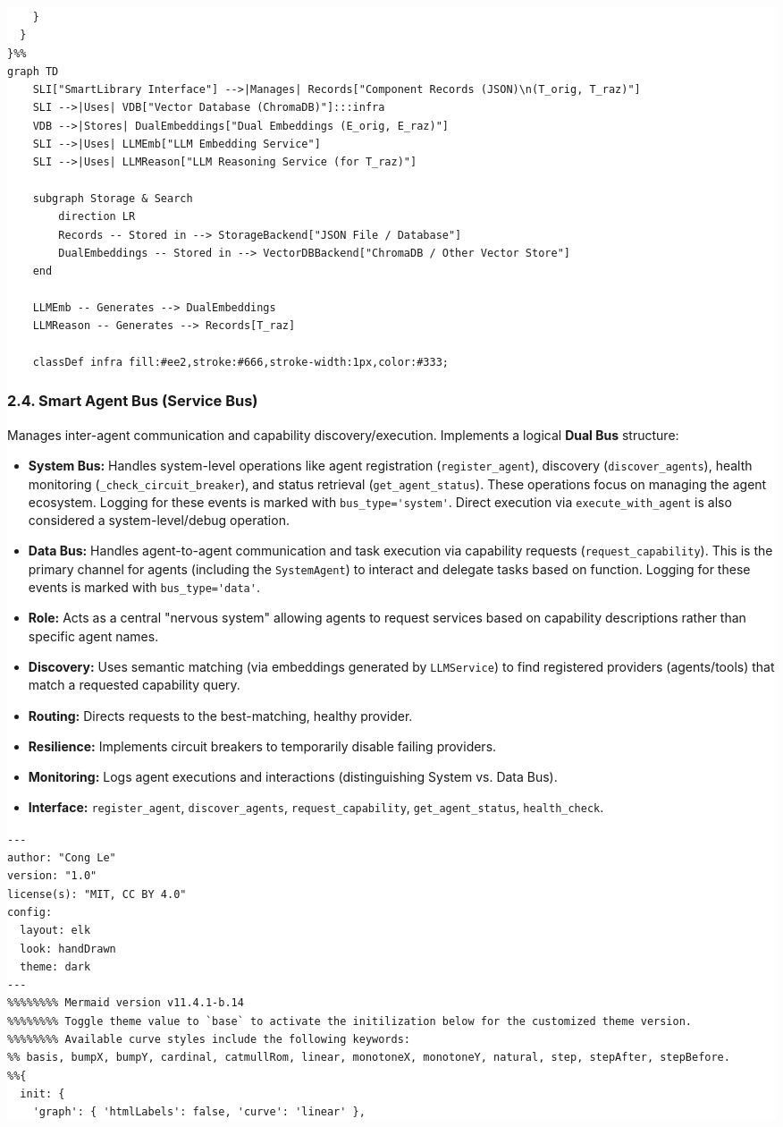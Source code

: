 ```mermaid
    }
  }
}%%
graph TD
    SLI["SmartLibrary Interface"] -->|Manages| Records["Component Records (JSON)\n(T_orig, T_raz)"]
    SLI -->|Uses| VDB["Vector Database (ChromaDB)"]:::infra
    VDB -->|Stores| DualEmbeddings["Dual Embeddings (E_orig, E_raz)"]
    SLI -->|Uses| LLMEmb["LLM Embedding Service"]
    SLI -->|Uses| LLMReason["LLM Reasoning Service (for T_raz)"]

    subgraph Storage & Search
        direction LR
        Records -- Stored in --> StorageBackend["JSON File / Database"]
        DualEmbeddings -- Stored in --> VectorDBBackend["ChromaDB / Other Vector Store"]
    end

    LLMEmb -- Generates --> DualEmbeddings
    LLMReason -- Generates --> Records[T_raz]

    classDef infra fill:#ee2,stroke:#666,stroke-width:1px,color:#333;
```

### 2.4. Smart Agent Bus (Service Bus)

Manages inter-agent communication and capability discovery/execution. Implements a logical **Dual Bus** structure:

*   **System Bus:** Handles system-level operations like agent registration (`register_agent`), discovery (`discover_agents`), health monitoring (`_check_circuit_breaker`), and status retrieval (`get_agent_status`). These operations focus on managing the agent ecosystem. Logging for these events is marked with `bus_type='system'`. Direct execution via `execute_with_agent` is also considered a system-level/debug operation.
*   **Data Bus:** Handles agent-to-agent communication and task execution via capability requests (`request_capability`). This is the primary channel for agents (including the `SystemAgent`) to interact and delegate tasks based on function. Logging for these events is marked with `bus_type='data'`.

*   **Role:** Acts as a central "nervous system" allowing agents to request services based on capability descriptions rather than specific agent names.
*   **Discovery:** Uses semantic matching (via embeddings generated by `LLMService`) to find registered providers (agents/tools) that match a requested capability query.
*   **Routing:** Directs requests to the best-matching, healthy provider.
*   **Resilience:** Implements circuit breakers to temporarily disable failing providers.
*   **Monitoring:** Logs agent executions and interactions (distinguishing System vs. Data Bus).
*   **Interface:** `register_agent`, `discover_agents`, `request_capability`, `get_agent_status`, `health_check`.

```mermaid
---
author: "Cong Le"
version: "1.0"
license(s): "MIT, CC BY 4.0"
config:
  layout: elk
  look: handDrawn
  theme: dark
---
%%%%%%%% Mermaid version v11.4.1-b.14
%%%%%%%% Toggle theme value to `base` to activate the initilization below for the customized theme version.
%%%%%%%% Available curve styles include the following keywords:
%% basis, bumpX, bumpY, cardinal, catmullRom, linear, monotoneX, monotoneY, natural, step, stepAfter, stepBefore.
%%{
  init: {
    'graph': { 'htmlLabels': false, 'curve': 'linear' },
```